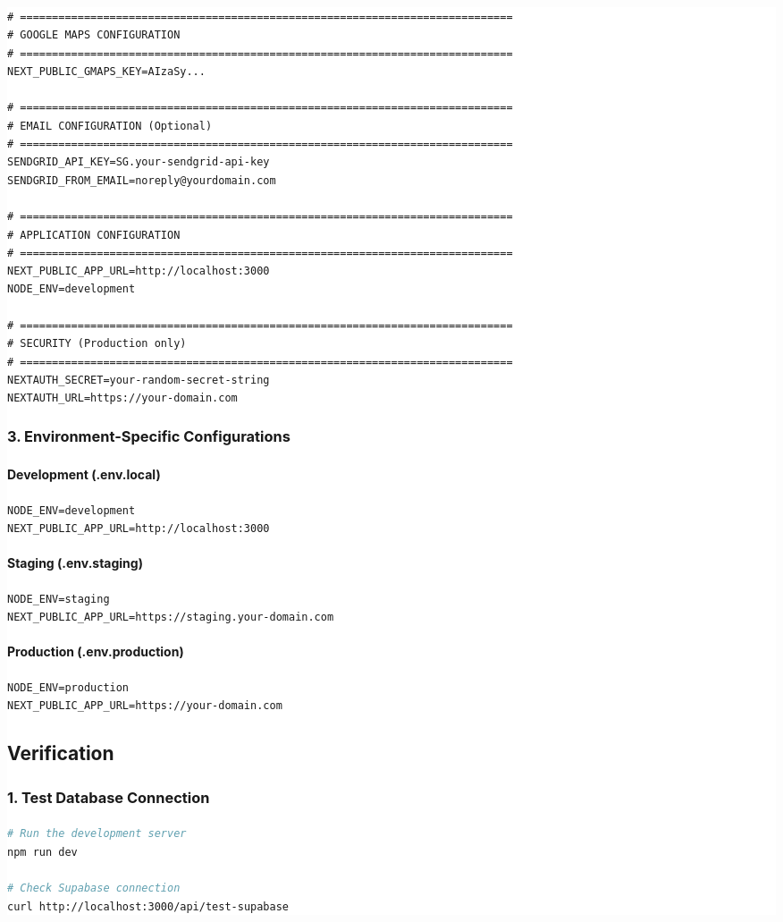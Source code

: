 ```env
# =============================================================================
# GOOGLE MAPS CONFIGURATION
# =============================================================================
NEXT_PUBLIC_GMAPS_KEY=AIzaSy...

# =============================================================================
# EMAIL CONFIGURATION (Optional)
# =============================================================================
SENDGRID_API_KEY=SG.your-sendgrid-api-key
SENDGRID_FROM_EMAIL=noreply@yourdomain.com

# =============================================================================
# APPLICATION CONFIGURATION
# =============================================================================
NEXT_PUBLIC_APP_URL=http://localhost:3000
NODE_ENV=development

# =============================================================================
# SECURITY (Production only)
# =============================================================================
NEXTAUTH_SECRET=your-random-secret-string
NEXTAUTH_URL=https://your-domain.com
```

### 3. Environment-Specific Configurations

#### Development (.env.local)
```env
NODE_ENV=development
NEXT_PUBLIC_APP_URL=http://localhost:3000
```

#### Staging (.env.staging)
```env
NODE_ENV=staging
NEXT_PUBLIC_APP_URL=https://staging.your-domain.com
```

#### Production (.env.production)
```env
NODE_ENV=production
NEXT_PUBLIC_APP_URL=https://your-domain.com
```

## Verification

### 1. Test Database Connection

```bash
# Run the development server
npm run dev

# Check Supabase connection
curl http://localhost:3000/api/test-supabase
```
